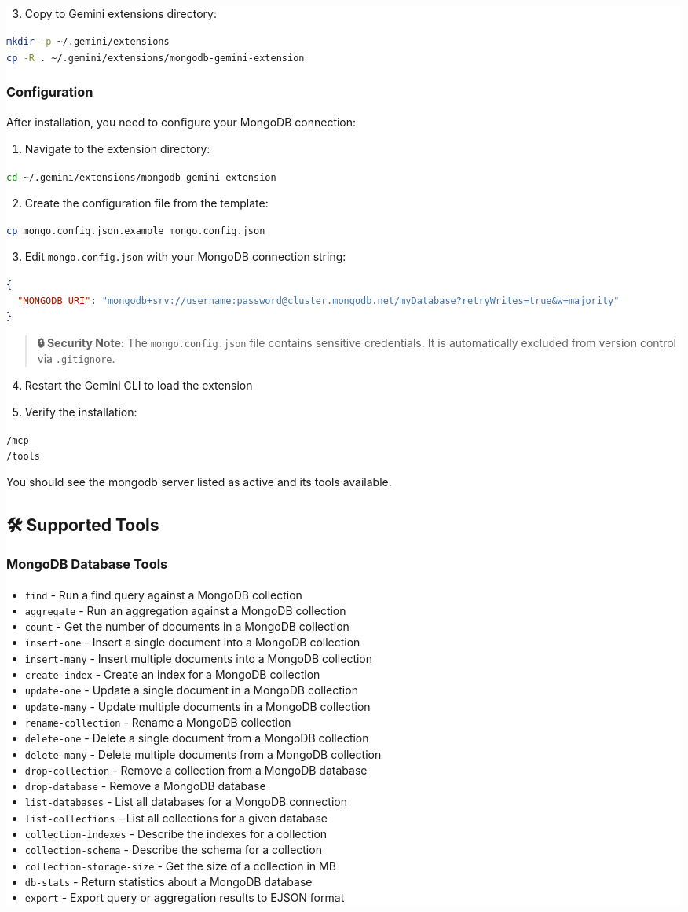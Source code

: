 3. Copy to Gemini extensions directory:
```bash
mkdir -p ~/.gemini/extensions
cp -R . ~/.gemini/extensions/mongodb-gemini-extension
```

### Configuration

After installation, you need to configure your MongoDB connection:

1. Navigate to the extension directory:
```bash
cd ~/.gemini/extensions/mongodb-gemini-extension
```

2. Create the configuration file from the template:
```bash
cp mongo.config.json.example mongo.config.json
```

3. Edit `mongo.config.json` with your MongoDB connection string:
```json
{
  "MONGODB_URI": "mongodb+srv://username:password@cluster.mongodb.net/myDatabase?retryWrites=true&w=majority"
}
```

> **🔒 Security Note:** The `mongo.config.json` file contains sensitive credentials. It is automatically excluded from version control via `.gitignore`.

4. Restart the Gemini CLI to load the extension

5. Verify the installation:
```
/mcp
/tools
```

You should see the mongodb server listed as active and its tools available.

## 🛠️ Supported Tools

### MongoDB Database Tools
- `find` - Run a find query against a MongoDB collection
- `aggregate` - Run an aggregation against a MongoDB collection
- `count` - Get the number of documents in a MongoDB collection
- `insert-one` - Insert a single document into a MongoDB collection
- `insert-many` - Insert multiple documents into a MongoDB collection
- `create-index` - Create an index for a MongoDB collection
- `update-one` - Update a single document in a MongoDB collection
- `update-many` - Update multiple documents in a MongoDB collection
- `rename-collection` - Rename a MongoDB collection
- `delete-one` - Delete a single document from a MongoDB collection
- `delete-many` - Delete multiple documents from a MongoDB collection
- `drop-collection` - Remove a collection from a MongoDB database
- `drop-database` - Remove a MongoDB database
- `list-databases` - List all databases for a MongoDB connection
- `list-collections` - List all collections for a given database
- `collection-indexes` - Describe the indexes for a collection
- `collection-schema` - Describe the schema for a collection
- `collection-storage-size` - Get the size of a collection in MB
- `db-stats` - Return statistics about a MongoDB database
- `export` - Export query or aggregation results to EJSON format
